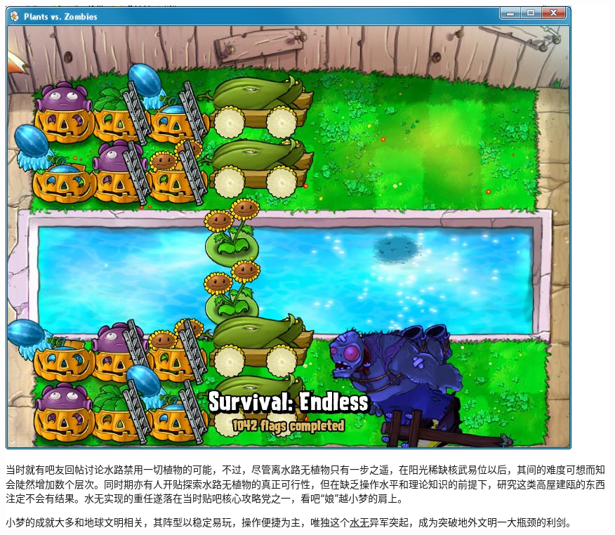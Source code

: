 ![img](./images/sw4-0.jpg)

当时就有吧友回帖讨论水路禁用一切植物的可能，不过，尽管离水路无植物只有一步之遥，在阳光稀缺核武易位以后，其间的难度可想而知会陡然增加数个层次。同时期亦有人开贴探索水路无植物的真正可行性，但在缺乏操作水平和理论知识的前提下，研究这类高屋建瓯的东西注定不会有结果。水无实现的重任遂落在当时贴吧核心攻略党之一，看吧“娘”越小梦的肩上。

小梦的成就大多和地球文明相关，其阵型以稳定易玩，操作便捷为主，唯独这个[水无](http://tieba.baidu.com/p/760415193)异军突起，成为突破地外文明一大瓶颈的利剑。

